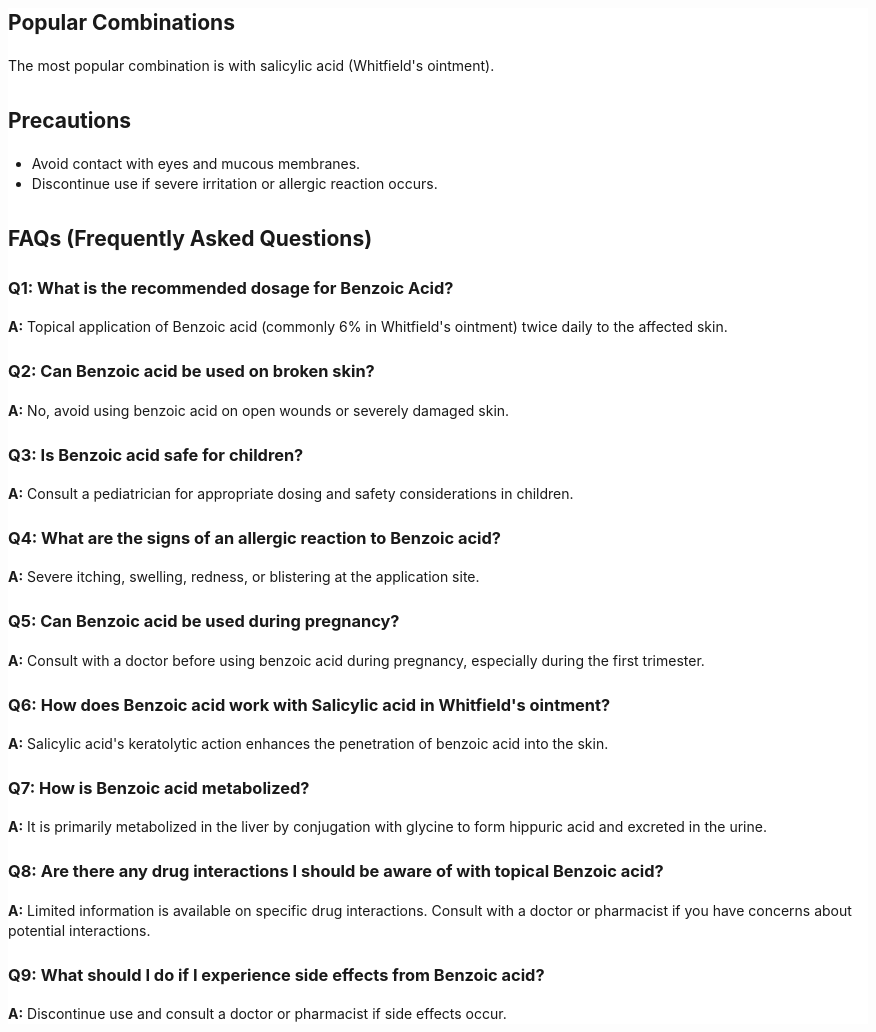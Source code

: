 
## **Popular Combinations**

The most popular combination is with salicylic acid (Whitfield's ointment).


## **Precautions**

- Avoid contact with eyes and mucous membranes.
- Discontinue use if severe irritation or allergic reaction occurs.

## **FAQs (Frequently Asked Questions)**

### **Q1: What is the recommended dosage for Benzoic Acid?**

**A:**  Topical application of Benzoic acid (commonly 6% in Whitfield's ointment) twice daily to the affected skin.

### **Q2:  Can Benzoic acid be used on broken skin?**

**A:** No, avoid using benzoic acid on open wounds or severely damaged skin.

### **Q3: Is Benzoic acid safe for children?**

**A:** Consult a pediatrician for appropriate dosing and safety considerations in children.

### **Q4: What are the signs of an allergic reaction to Benzoic acid?**

**A:** Severe itching, swelling, redness, or blistering at the application site.

### **Q5: Can Benzoic acid be used during pregnancy?**

**A:** Consult with a doctor before using benzoic acid during pregnancy, especially during the first trimester.

### **Q6: How does Benzoic acid work with Salicylic acid in Whitfield's ointment?**

**A:**  Salicylic acid's keratolytic action enhances the penetration of benzoic acid into the skin.

### **Q7: How is Benzoic acid metabolized?**

**A:**  It is primarily metabolized in the liver by conjugation with glycine to form hippuric acid and excreted in the urine.

### **Q8: Are there any drug interactions I should be aware of with topical Benzoic acid?**

**A:** Limited information is available on specific drug interactions. Consult with a doctor or pharmacist if you have concerns about potential interactions.


### **Q9: What should I do if I experience side effects from Benzoic acid?**

**A:** Discontinue use and consult a doctor or pharmacist if side effects occur.
